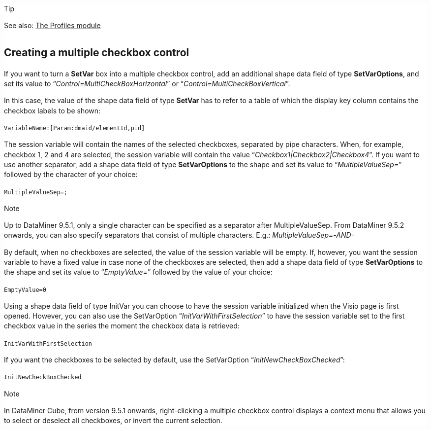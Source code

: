 > [!TIP]
> See also: [The Profiles module](xref:The_Profiles_module)

## Creating a multiple checkbox control

If you want to turn a **SetVar** box into a multiple checkbox control, add an additional shape data field of type **SetVarOptions**, and set its value to “*Control=MultiCheckBoxHorizontal*” or “*Control=MultiCheckBoxVertical*”.

In this case, the value of the shape data field of type **SetVar** has to refer to a table of which the display key column contains the checkbox labels to be shown:

```txt
VariableName:[Param:dmaid/elementId,pid]
```

The session variable will contain the names of the selected checkboxes, separated by pipe characters. When, for example, checkbox 1, 2 and 4 are selected, the session variable will contain the value “*Checkbox1\|Checkbox2\|Checkbox4*”. If you want to use another separator, add a shape data field of type **SetVarOptions** to the shape and set its value to “*MultipleValueSep=*” followed by the character of your choice:

```txt
MultipleValueSep=;
```

> [!NOTE]
> Up to DataMiner 9.5.1, only a single character can be specified as a separator after MultipleValueSep. From DataMiner 9.5.2 onwards, you can also specify separators that consist of multiple characters. E.g.: *MultipleValueSep=-AND-*

By default, when no checkboxes are selected, the value of the session variable will be empty. If, however, you want the session variable to have a fixed value in case none of the checkboxes are selected, then add a shape data field of type **SetVarOptions** to the shape and set its value to “*EmptyValue=*” followed by the value of your choice:

```txt
EmptyValue=0
```

Using a shape data field of type InitVar you can choose to have the session variable initialized when the Visio page is first opened. However, you can also use the SetVarOption “*InitVarWithFirstSelection*” to have the session variable set to the first checkbox value in the series the moment the checkbox data is retrieved:

```txt
InitVarWithFirstSelection
```

If you want the checkboxes to be selected by default, use the SetVarOption “*InitNewCheckBoxChecked*”:

```txt
InitNewCheckBoxChecked
```

> [!NOTE]
> In DataMiner Cube, from version 9.5.1 onwards, right-clicking a multiple checkbox control displays a context menu that allows you to select or deselect all checkboxes, or invert the current selection.
